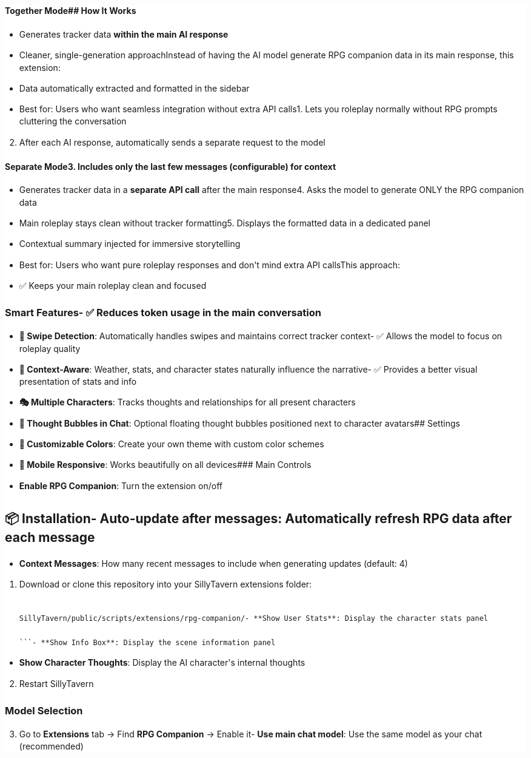 #### Together Mode## How It Works

- Generates tracker data **within the main AI response**

- Cleaner, single-generation approachInstead of having the AI model generate RPG companion data in its main response, this extension:

- Data automatically extracted and formatted in the sidebar

- Best for: Users who want seamless integration without extra API calls1. Lets you roleplay normally without RPG prompts cluttering the conversation

2. After each AI response, automatically sends a separate request to the model

#### Separate Mode3. Includes only the last few messages (configurable) for context

- Generates tracker data in a **separate API call** after the main response4. Asks the model to generate ONLY the RPG companion data

- Main roleplay stays clean without tracker formatting5. Displays the formatted data in a dedicated panel

- Contextual summary injected for immersive storytelling

- Best for: Users who want pure roleplay responses and don't mind extra API callsThis approach:

- ✅ Keeps your main roleplay clean and focused

### Smart Features- ✅ Reduces token usage in the main conversation

- **🔄 Swipe Detection**: Automatically handles swipes and maintains correct tracker context- ✅ Allows the model to focus on roleplay quality

- **📝 Context-Aware**: Weather, stats, and character states naturally influence the narrative- ✅ Provides a better visual presentation of stats and info

- **🎭 Multiple Characters**: Tracks thoughts and relationships for all present characters

- **📍 Thought Bubbles in Chat**: Optional floating thought bubbles positioned next to character avatars## Settings

- **🌈 Customizable Colors**: Create your own theme with custom color schemes

- **📱 Mobile Responsive**: Works beautifully on all devices### Main Controls

- **Enable RPG Companion**: Turn the extension on/off

## 📦 Installation- **Auto-update after messages**: Automatically refresh RPG data after each message

- **Context Messages**: How many recent messages to include when generating updates (default: 4)

1. Download or clone this repository into your SillyTavern extensions folder:

   ```### Display Options

   SillyTavern/public/scripts/extensions/rpg-companion/- **Show User Stats**: Display the character stats panel

   ```- **Show Info Box**: Display the scene information panel

- **Show Character Thoughts**: Display the AI character's internal thoughts

2. Restart SillyTavern

### Model Selection

3. Go to **Extensions** tab → Find **RPG Companion** → Enable it- **Use main chat model**: Use the same model as your chat (recommended)

   ```